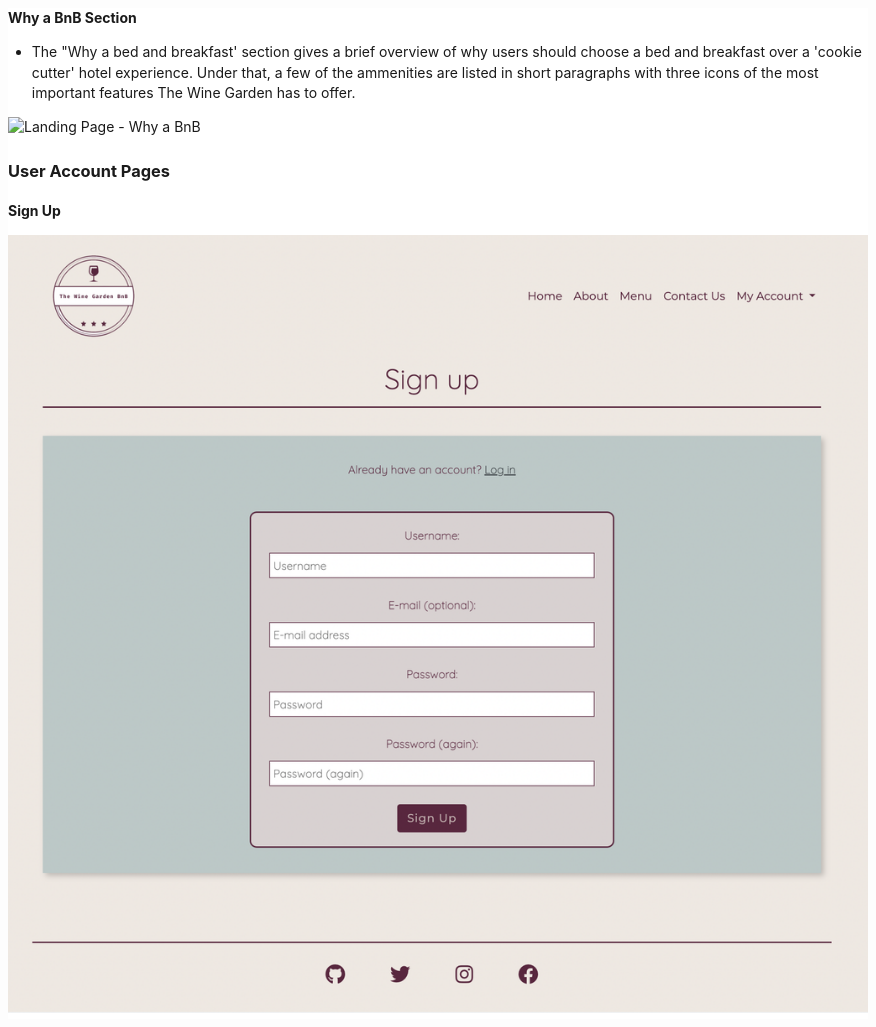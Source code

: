 

**Why a BnB Section**
- The "Why a bed and breakfast' section gives a brief overview of why users should choose a bed and breakfast over a 'cookie cutter' hotel experience. Under that, a few of the ammenities are listed in short paragraphs with three icons of the most important features The Wine Garden has to offer.

![Landing Page - Why a BnB](/documentation/readme_images/landing-why-bnb.png)


### User Account Pages

**Sign Up**

![Sign Up](/documentation/readme_images/sign-up.png)
